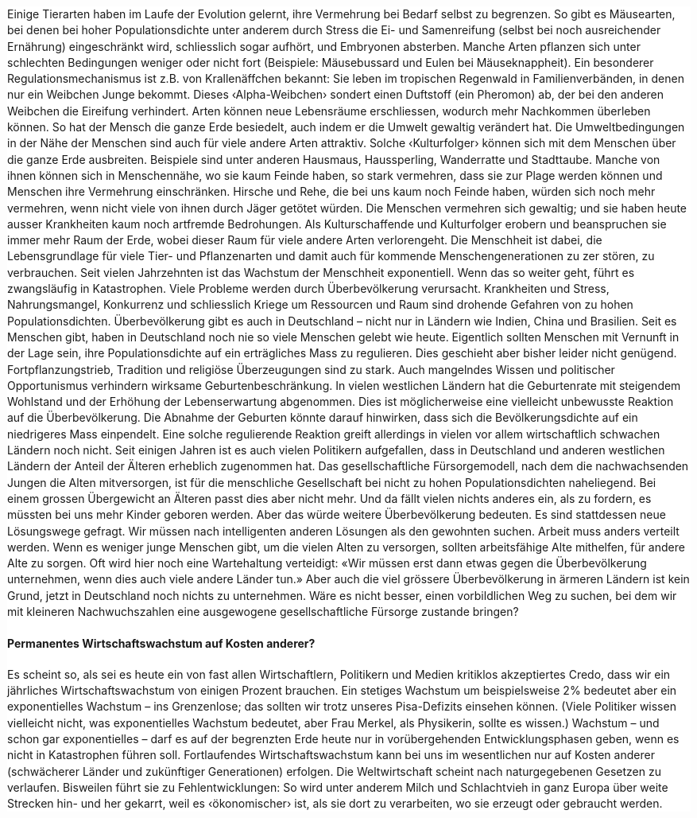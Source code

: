 Einige Tierarten haben im Laufe der Evolution gelernt, ihre Vermehrung bei Bedarf selbst zu begrenzen. So gibt es Mäusearten, bei denen bei hoher Populationsdichte unter anderem durch Stress die Ei- und Samenreifung (selbst bei noch ausreichender Ernährung) eingeschränkt wird, schliesslich sogar aufhört, und Embryonen absterben. Manche Arten pflanzen sich unter schlechten Bedingungen weniger oder nicht fort (Beispiele: Mäusebussard und Eulen bei Mäuseknappheit). Ein besonderer Regulationsmechanismus ist z.B. von Krallenäffchen bekannt: Sie leben im tropischen Regenwald in Familienverbänden, in denen nur ein Weibchen Junge bekommt. Dieses ‹Alpha-Weibchen› sondert einen Duftstoff (ein Pheromon) ab, der bei den anderen Weibchen die Eireifung verhindert.
Arten können neue Lebensräume erschliessen, wodurch mehr Nachkommen überleben können. So hat der Mensch die ganze Erde besiedelt, auch indem er die Umwelt gewaltig verändert hat. Die Umweltbedingungen in der Nähe der Menschen sind auch für viele andere Arten attraktiv. Solche ‹Kulturfolger› können sich mit dem Menschen über die ganze Erde ausbreiten. Beispiele sind unter anderen Hausmaus, Haussperling, Wanderratte und Stadttaube. Manche von ihnen können sich in Menschennähe, wo sie kaum Feinde haben, so stark vermehren, dass sie zur Plage werden können und Menschen ihre Vermehrung einschränken. Hirsche und Rehe, die bei uns kaum noch Feinde haben, würden sich noch mehr vermehren, wenn nicht viele von ihnen durch Jäger getötet würden.
Die Menschen vermehren sich gewaltig; und sie haben heute ausser Krankheiten kaum noch artfremde Bedrohungen. Als Kulturschaffende und Kulturfolger erobern und beanspruchen sie immer mehr Raum der Erde, wobei dieser Raum für viele andere Arten verlorengeht. Die Menschheit ist dabei, die Lebensgrundlage für viele Tier- und Pflanzenarten und damit auch für kommende Menschengenerationen zu zer stören, zu verbrauchen. Seit vielen Jahrzehnten ist das Wachstum der Menschheit exponentiell. Wenn das so weiter geht, führt es zwangsläufig in Katastrophen. Viele Probleme werden durch Überbevölkerung verursacht. Krankheiten und Stress, Nahrungsmangel, Konkurrenz und schliesslich Kriege um Ressourcen und Raum sind drohende Gefahren von zu hohen Populationsdichten.
Überbevölkerung gibt es auch in Deutschland – nicht nur in Ländern wie Indien, China und Brasilien. Seit es Menschen gibt, haben in Deutschland noch nie so viele Menschen gelebt wie heute. Eigentlich sollten Menschen mit Vernunft in der Lage sein, ihre Populationsdichte auf ein erträgliches Mass zu regulieren. Dies geschieht aber bisher leider nicht genügend. Fortpflanzungstrieb, Tradition und religiöse Überzeugungen sind zu stark. Auch mangelndes Wissen und politischer Opportunismus verhindern wirksame Geburtenbeschränkung. In vielen westlichen Ländern hat die Geburtenrate mit steigendem Wohlstand und der Erhöhung der Lebenserwartung abgenommen. Dies ist möglicherweise eine vielleicht unbewusste Reaktion auf die Überbevölkerung. Die Abnahme der Geburten könnte darauf hinwirken, dass sich die Bevölkerungsdichte auf ein niedrigeres Mass einpendelt. Eine solche regulierende Reaktion greift allerdings in vielen vor allem wirtschaftlich schwachen Ländern noch nicht. Seit einigen Jahren ist es auch vielen Politikern aufgefallen, dass in Deutschland und anderen westlichen Ländern der Anteil der Älteren erheblich zugenommen hat. Das gesellschaftliche Fürsorgemodell, nach dem die nachwachsenden Jungen die Alten mitversorgen, ist für die menschliche Gesellschaft bei nicht zu hohen Populationsdichten naheliegend. Bei einem grossen Übergewicht an Älteren passt dies aber nicht mehr. Und da fällt vielen nichts anderes ein, als zu fordern, es müssten bei uns mehr Kinder geboren werden. Aber das würde weitere Überbevölkerung bedeuten. Es sind stattdessen neue Lösungswege gefragt. Wir müssen nach intelligenten anderen Lösungen als den gewohnten suchen. Arbeit muss anders verteilt werden. Wenn es weniger junge Menschen gibt, um die vielen Alten zu versorgen, sollten arbeitsfähige Alte mithelfen, für andere Alte zu sorgen.
Oft wird hier noch eine Wartehaltung verteidigt: «Wir müssen erst dann etwas gegen die Überbevölkerung unternehmen, wenn dies auch viele andere Länder tun.» Aber auch die viel grössere Überbevölkerung in ärmeren Ländern ist kein Grund, jetzt in Deutschland noch nichts zu unternehmen. Wäre es nicht besser, einen vorbildlichen Weg zu suchen, bei dem wir mit kleineren Nachwuchszahlen eine ausgewogene gesellschaftliche Fürsorge zustande bringen?
#### Permanentes Wirtschaftswachstum auf Kosten anderer?
Es scheint so, als sei es heute ein von fast allen Wirtschaftlern, Politikern und Medien kritiklos akzeptiertes Credo, dass wir ein jährliches Wirtschaftswachstum von einigen Prozent brauchen. Ein stetiges Wachstum um beispielsweise 2% bedeutet aber ein exponentielles Wachstum – ins Grenzenlose; das sollten wir trotz unseres Pisa-Defizits einsehen können. (Viele Politiker wissen vielleicht nicht, was exponentielles Wachstum bedeutet, aber Frau Merkel, als Physikerin, sollte es wissen.) Wachstum – und schon gar exponentielles – darf es auf der begrenzten Erde heute nur in vorübergehenden Entwicklungsphasen geben, wenn es nicht in Katastrophen führen soll. Fortlaufendes Wirtschaftswachstum kann bei uns im wesentlichen nur auf Kosten anderer (schwächerer Länder und zukünftiger Generationen) erfolgen.
Die Weltwirtschaft scheint nach naturgegebenen Gesetzen zu verlaufen. Bisweilen führt sie zu Fehlentwicklungen: So wird unter anderem Milch und Schlachtvieh in ganz Europa über weite Strecken hin- und her gekarrt, weil es ‹ökonomischer› ist, als sie dort zu verarbeiten, wo sie erzeugt oder gebraucht werden.